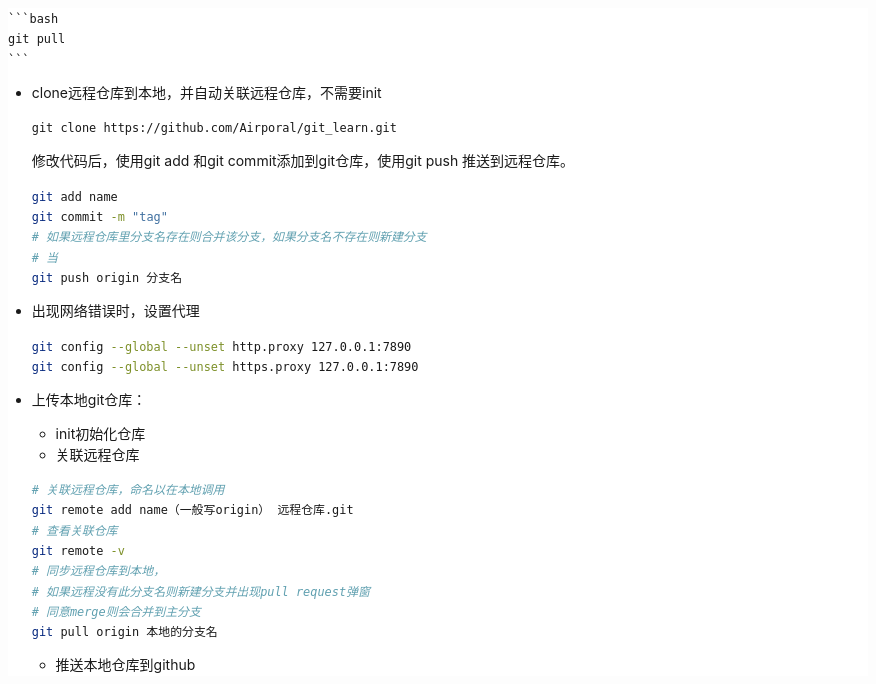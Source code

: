     ```bash
    git pull
    ```

  + clone远程仓库到本地，并自动关联远程仓库，不需要init
  
    ```
    git clone https://github.com/Airporal/git_learn.git
    ```

    修改代码后，使用git add 和git commit添加到git仓库，使用git push 推送到远程仓库。
  
    ```bash
    git add name
    git commit -m "tag"
    # 如果远程仓库里分支名存在则合并该分支，如果分支名不存在则新建分支
    # 当
    git push origin 分支名
    ```

  + 出现网络错误时，设置代理
  
    ```bash
    git config --global --unset http.proxy 127.0.0.1:7890
    git config --global --unset https.proxy 127.0.0.1:7890
    ```

  + 上传本地git仓库：
  
    + init初始化仓库
    + 关联远程仓库
  
    ```bash
    # 关联远程仓库，命名以在本地调用
    git remote add name（一般写origin） 远程仓库.git
    # 查看关联仓库
    git remote -v
    # 同步远程仓库到本地，
    # 如果远程没有此分支名则新建分支并出现pull request弹窗
    # 同意merge则会合并到主分支
    git pull origin 本地的分支名
    ```
  
    + 推送本地仓库到github
    